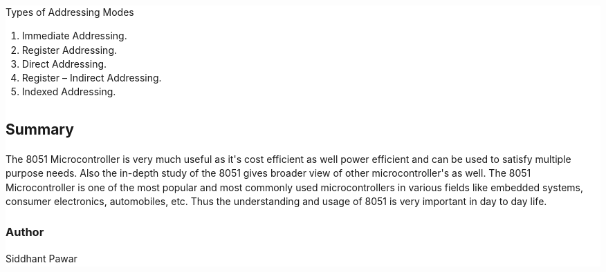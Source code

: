 Types of Addressing Modes

1. Immediate Addressing.
2. Register Addressing.
3. Direct Addressing.
4. Register – Indirect Addressing.
5. Indexed Addressing.

## Summary
The 8051 Microcontroller is very much useful as it's cost efficient as well power efficient and can be used to satisfy multiple purpose needs. Also the in-depth study of the 8051 gives broader view of other microcontroller's as well. The 8051 Microcontroller is one of the most popular and most commonly used microcontrollers in various fields like embedded systems, consumer electronics, automobiles, etc. Thus the understanding and usage of 8051 is very important in day to day life.

### Author
Siddhant Pawar 
